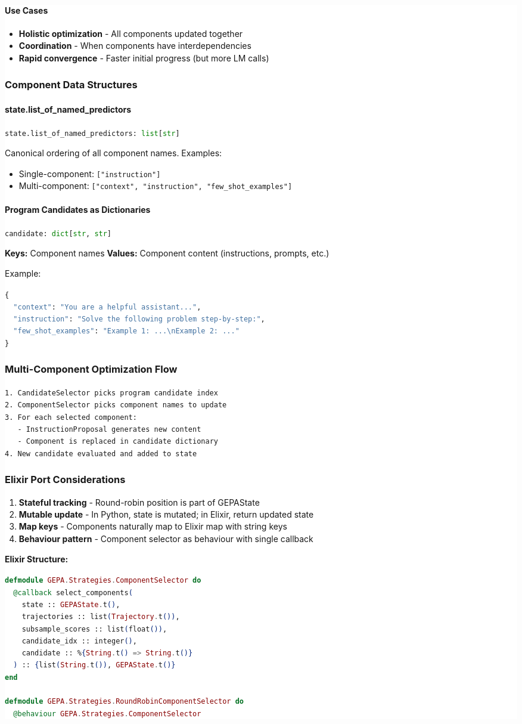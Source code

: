 #### Use Cases

- **Holistic optimization** - All components updated together
- **Coordination** - When components have interdependencies
- **Rapid convergence** - Faster initial progress (but more LM calls)

### Component Data Structures

#### state.list_of_named_predictors

```python
state.list_of_named_predictors: list[str]
```

Canonical ordering of all component names. Examples:
- Single-component: `["instruction"]`
- Multi-component: `["context", "instruction", "few_shot_examples"]`

#### Program Candidates as Dictionaries

```python
candidate: dict[str, str]
```

**Keys:** Component names
**Values:** Component content (instructions, prompts, etc.)

Example:
```python
{
  "context": "You are a helpful assistant...",
  "instruction": "Solve the following problem step-by-step:",
  "few_shot_examples": "Example 1: ...\nExample 2: ..."
}
```

### Multi-Component Optimization Flow

```
1. CandidateSelector picks program candidate index
2. ComponentSelector picks component names to update
3. For each selected component:
   - InstructionProposal generates new content
   - Component is replaced in candidate dictionary
4. New candidate evaluated and added to state
```

### Elixir Port Considerations

1. **Stateful tracking** - Round-robin position is part of GEPAState
2. **Mutable update** - In Python, state is mutated; in Elixir, return updated state
3. **Map keys** - Components naturally map to Elixir map with string keys
4. **Behaviour pattern** - Component selector as behaviour with single callback

**Elixir Structure:**
```elixir
defmodule GEPA.Strategies.ComponentSelector do
  @callback select_components(
    state :: GEPAState.t(),
    trajectories :: list(Trajectory.t()),
    subsample_scores :: list(float()),
    candidate_idx :: integer(),
    candidate :: %{String.t() => String.t()}
  ) :: {list(String.t()), GEPAState.t()}
end

defmodule GEPA.Strategies.RoundRobinComponentSelector do
  @behaviour GEPA.Strategies.ComponentSelector
```
